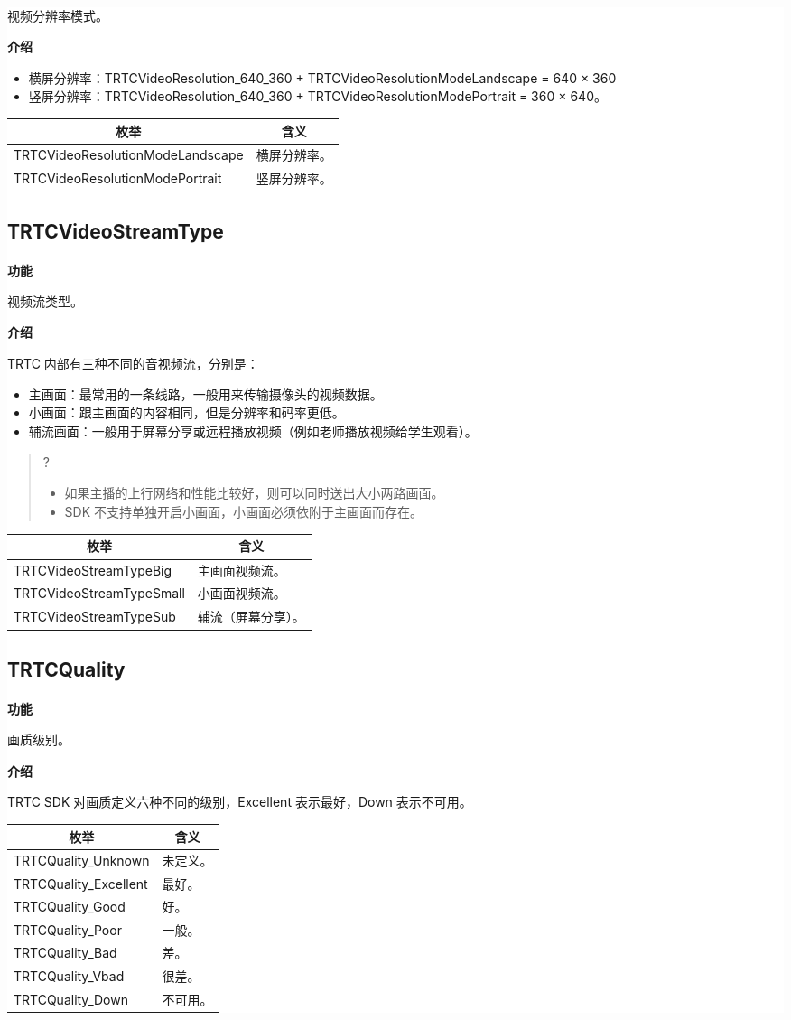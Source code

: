 视频分辨率模式。

__介绍__

- 横屏分辨率：TRTCVideoResolution_640_360 + TRTCVideoResolutionModeLandscape = 640 × 360
- 竖屏分辨率：TRTCVideoResolution_640_360 + TRTCVideoResolutionModePortrait = 360 × 640。

| 枚举 | 含义 |
|-----|-----|
| TRTCVideoResolutionModeLandscape | 横屏分辨率。 |
| TRTCVideoResolutionModePortrait | 竖屏分辨率。 |


## TRTCVideoStreamType

__功能__

视频流类型。

__介绍__

TRTC 内部有三种不同的音视频流，分别是：
- 主画面：最常用的一条线路，一般用来传输摄像头的视频数据。
- 小画面：跟主画面的内容相同，但是分辨率和码率更低。
- 辅流画面：一般用于屏幕分享或远程播放视频（例如老师播放视频给学生观看）。

>?
>- 如果主播的上行网络和性能比较好，则可以同时送出大小两路画面。
>- SDK 不支持单独开启小画面，小画面必须依附于主画面而存在。

| 枚举 | 含义 |
|-----|-----|
| TRTCVideoStreamTypeBig | 主画面视频流。 |
| TRTCVideoStreamTypeSmall | 小画面视频流。 |
| TRTCVideoStreamTypeSub | 辅流（屏幕分享）。 |


## TRTCQuality

__功能__

画质级别。

__介绍__

TRTC SDK 对画质定义六种不同的级别，Excellent 表示最好，Down 表示不可用。

| 枚举 | 含义 |
|-----|-----|
| TRTCQuality_Unknown | 未定义。 |
| TRTCQuality_Excellent | 最好。 |
| TRTCQuality_Good | 好。 |
| TRTCQuality_Poor | 一般。 |
| TRTCQuality_Bad | 差。 |
| TRTCQuality_Vbad | 很差。 |
| TRTCQuality_Down | 不可用。 |
